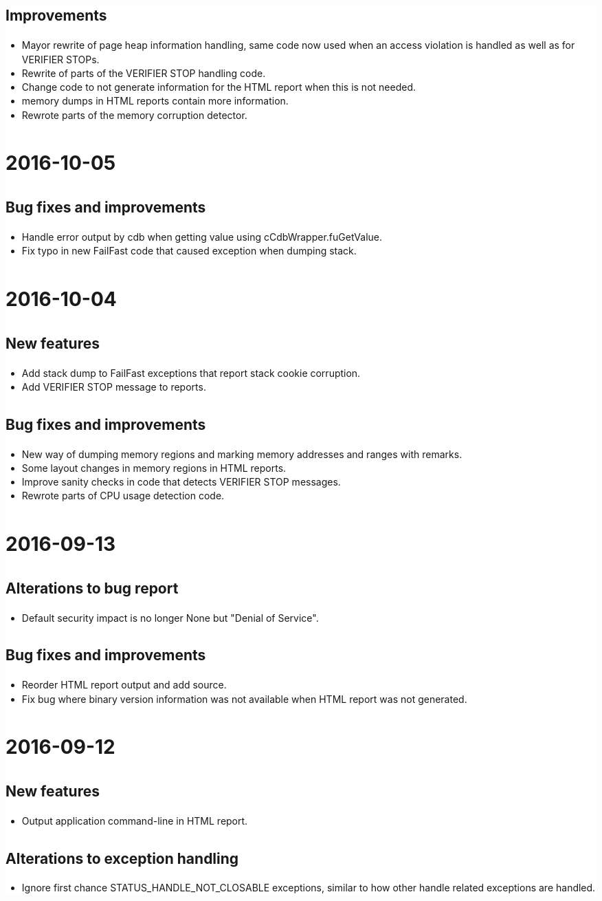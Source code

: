 Improvements
------------
+ Mayor rewrite of page heap information handling, same code now used when an
  access violation is handled as well as for VERIFIER STOPs.
+ Rewrite of parts of the VERIFIER STOP handling code.
+ Change code to not generate information for the HTML report when this is not
  needed.
+ memory dumps in HTML reports contain more information.
+ Rewrote parts of the memory corruption detector.


2016-10-05
==========
Bug fixes and improvements
--------------------------
+ Handle error output by cdb when getting value using cCdbWrapper.fuGetValue.
+ Fix typo in new FailFast code that caused exception when dumping stack.


2016-10-04
==========
New features
------------
+ Add stack dump to FailFast exceptions that report stack cookie corruption.
+ Add VERIFIER STOP message to reports.

Bug fixes and improvements
--------------------------
+ New way of dumping memory regions and marking memory addresses and ranges
  with remarks.
+ Some layout changes in memory regions in HTML reports.
+ Improve sanity checks in code that detects VERIFIER STOP messages.
+ Rewrote parts of CPU usage detection code.


2016-09-13
==========
Alterations to bug report
-------------------------
+ Default security impact is no longer None but "Denial of Service".

Bug fixes and improvements
--------------------------
+ Reorder HTML report output and add source.
+ Fix bug where binary version information was not available when HTML report
  was not generated.


2016-09-12
==========
New features
------------
+ Output application command-line in HTML report.

Alterations to exception handling
---------------------------------
+ Ignore first chance STATUS_HANDLE_NOT_CLOSABLE exceptions, similar to how
  other handle related exceptions are handled.
